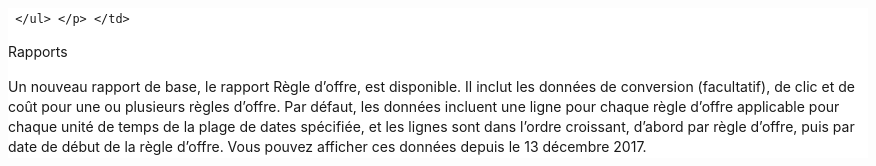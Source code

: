      </ul> </p> </td> 
  </tr> 
  <tr> 
   <td colname="col1"> <p>Rapports </p> </td> 
   <td colname="col2"> <p>Un nouveau rapport de base, le rapport Règle d’offre, est disponible. Il inclut les données de conversion (facultatif), de clic et de coût pour une ou plusieurs règles d’offre. Par défaut, les données incluent une ligne pour chaque règle d’offre applicable pour chaque unité de temps de la plage de dates spécifiée, et les lignes sont dans l’ordre croissant, d’abord par règle d’offre, puis par date de début de la règle d’offre. Vous pouvez afficher ces données depuis le 13 décembre 2017. </p> </td> 
  </tr> 
 </tbody> 
</table>
